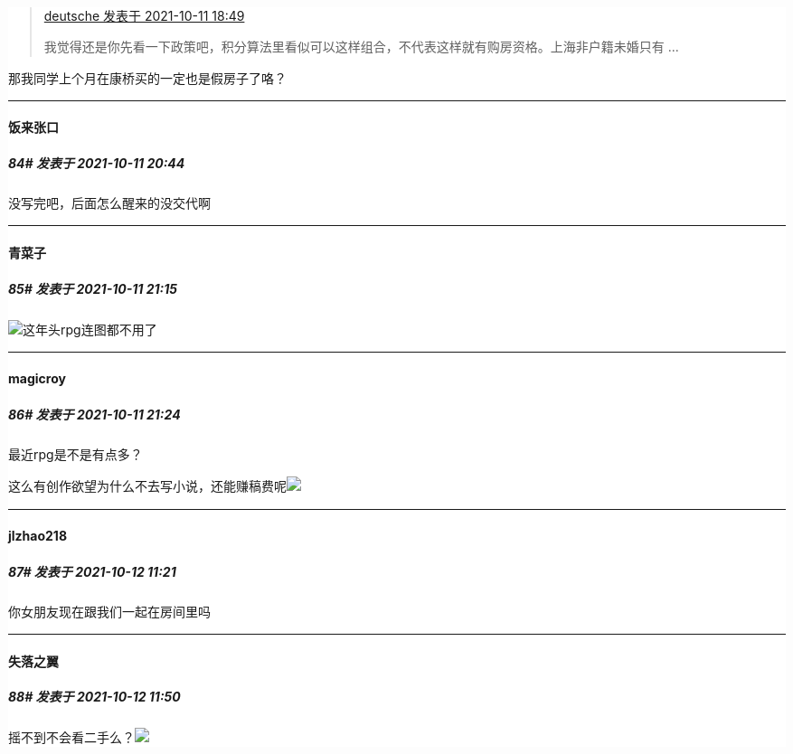 
<blockquote><a href="httphttps://bbs.saraba1st.com/2b/forum.php?mod=redirect&amp;goto=findpost&amp;pid=53079360&amp;ptid=2031416" target="_blank">deutsche 发表于 2021-10-11 18:49</a>

我觉得还是你先看一下政策吧，积分算法里看似可以这样组合，不代表这样就有购房资格。上海非户籍未婚只有 ...</blockquote>
那我同学上个月在康桥买的一定也是假房子了咯？




*****

####  饭来张口  
##### 84#       发表于 2021-10-11 20:44


没写完吧，后面怎么醒来的没交代啊




*****

####  青菜子  
##### 85#       发表于 2021-10-11 21:15


<img src="https://static.saraba1st.com/image/smiley/face2017/037.png" referrerpolicy="no-referrer">这年头rpg连图都不用了


*****

####  magicroy  
##### 86#       发表于 2021-10-11 21:24


最近rpg是不是有点多？


这么有创作欲望为什么不去写小说，还能赚稿费呢<img src="https://static.saraba1st.com/image/smiley/face2017/049.png" referrerpolicy="no-referrer">




*****

####  jlzhao218  
##### 87#       发表于 2021-10-12 11:21


你女朋友现在跟我们一起在房间里吗




*****

####  失落之翼  
##### 88#       发表于 2021-10-12 11:50


摇不到不会看二手么？<img src="https://static.saraba1st.com/image/smiley/face2017/124.png" referrerpolicy="no-referrer">


